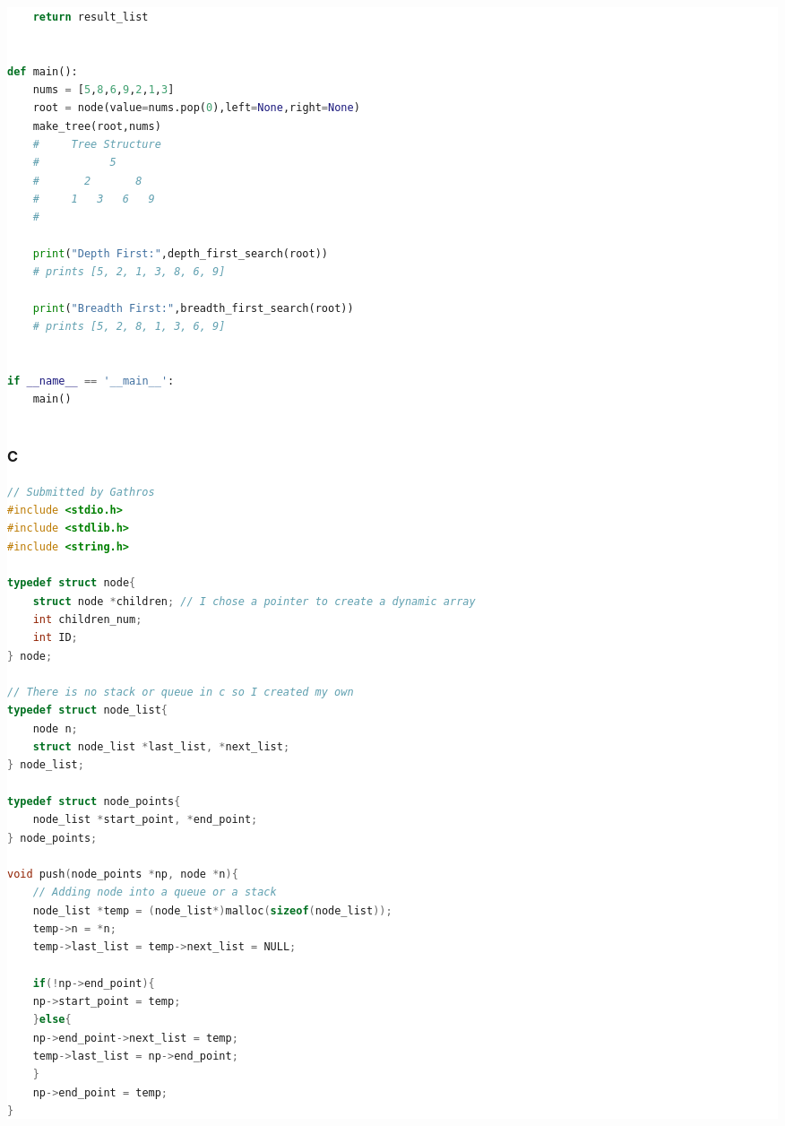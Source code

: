 ```python
    return result_list
 
 
def main():
    nums = [5,8,6,9,2,1,3]
    root = node(value=nums.pop(0),left=None,right=None)
    make_tree(root,nums)
    #     Tree Structure
    #           5
    #       2       8
    #     1   3   6   9
    #              
 
    print("Depth First:",depth_first_search(root))
    # prints [5, 2, 1, 3, 8, 6, 9]
     
    print("Breadth First:",breadth_first_search(root))
    # prints [5, 2, 8, 1, 3, 6, 9]
     
 
if __name__ == '__main__':
    main()
 
```

### C

```c
// Submitted by Gathros
#include <stdio.h>
#include <stdlib.h>
#include <string.h>

typedef struct node{
    struct node *children; // I chose a pointer to create a dynamic array
    int children_num;
    int ID;
} node;

// There is no stack or queue in c so I created my own
typedef struct node_list{
    node n;
    struct node_list *last_list, *next_list;
} node_list;

typedef struct node_points{
    node_list *start_point, *end_point;
} node_points;

void push(node_points *np, node *n){
    // Adding node into a queue or a stack
    node_list *temp = (node_list*)malloc(sizeof(node_list));
    temp->n = *n;
    temp->last_list = temp->next_list = NULL;
    
    if(!np->end_point){
	np->start_point = temp;
    }else{
	np->end_point->next_list = temp;
	temp->last_list = np->end_point;
    }
    np->end_point = temp;
}
```